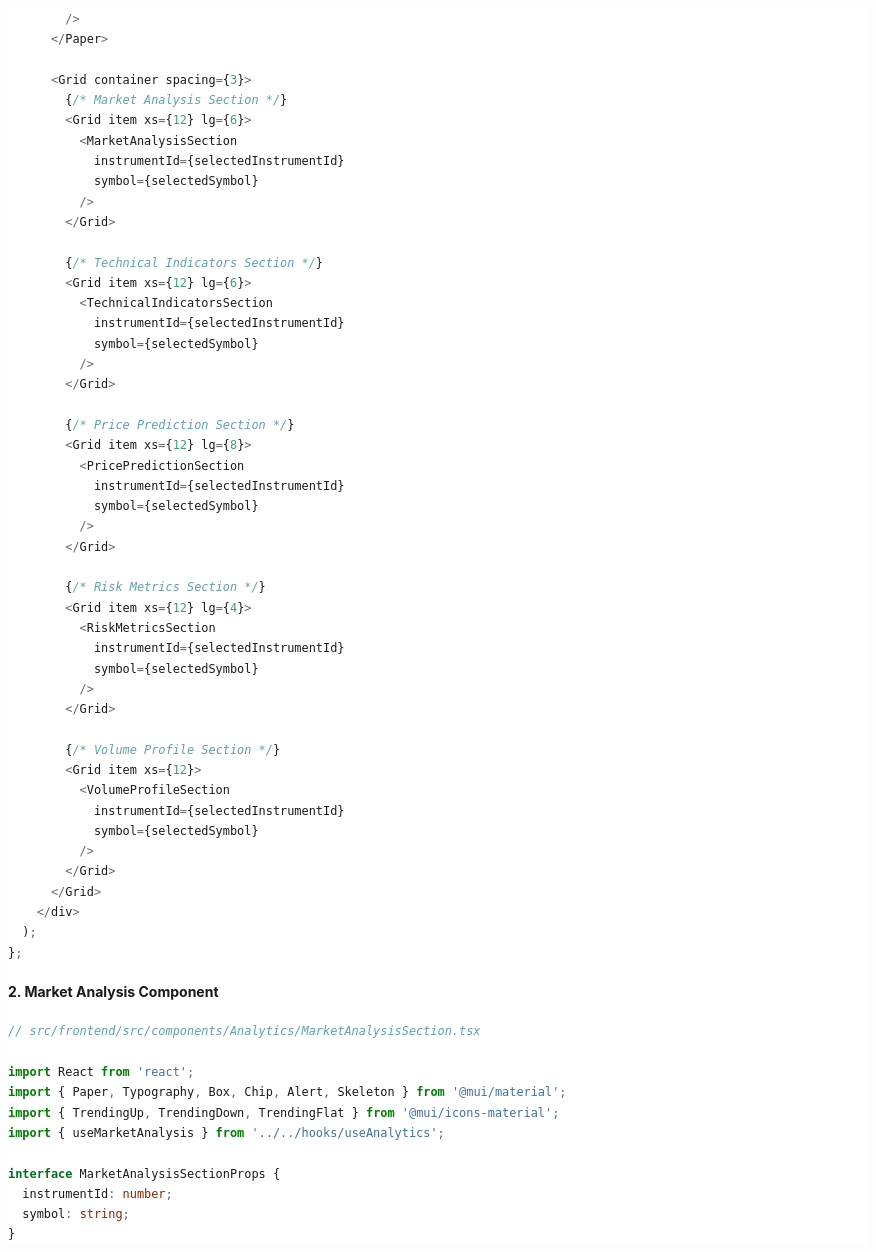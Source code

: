 ```typescript
        />
      </Paper>

      <Grid container spacing={3}>
        {/* Market Analysis Section */}
        <Grid item xs={12} lg={6}>
          <MarketAnalysisSection 
            instrumentId={selectedInstrumentId}
            symbol={selectedSymbol}
          />
        </Grid>

        {/* Technical Indicators Section */}
        <Grid item xs={12} lg={6}>
          <TechnicalIndicatorsSection 
            instrumentId={selectedInstrumentId}
            symbol={selectedSymbol}
          />
        </Grid>

        {/* Price Prediction Section */}
        <Grid item xs={12} lg={8}>
          <PricePredictionSection 
            instrumentId={selectedInstrumentId}
            symbol={selectedSymbol}
          />
        </Grid>

        {/* Risk Metrics Section */}
        <Grid item xs={12} lg={4}>
          <RiskMetricsSection 
            instrumentId={selectedInstrumentId}
            symbol={selectedSymbol}
          />
        </Grid>

        {/* Volume Profile Section */}
        <Grid item xs={12}>
          <VolumeProfileSection 
            instrumentId={selectedInstrumentId}
            symbol={selectedSymbol}
          />
        </Grid>
      </Grid>
    </div>
  );
};
```

#### 2. Market Analysis Component  
```typescript
// src/frontend/src/components/Analytics/MarketAnalysisSection.tsx

import React from 'react';
import { Paper, Typography, Box, Chip, Alert, Skeleton } from '@mui/material';
import { TrendingUp, TrendingDown, TrendingFlat } from '@mui/icons-material';
import { useMarketAnalysis } from '../../hooks/useAnalytics';

interface MarketAnalysisSectionProps {
  instrumentId: number;
  symbol: string;
}

```